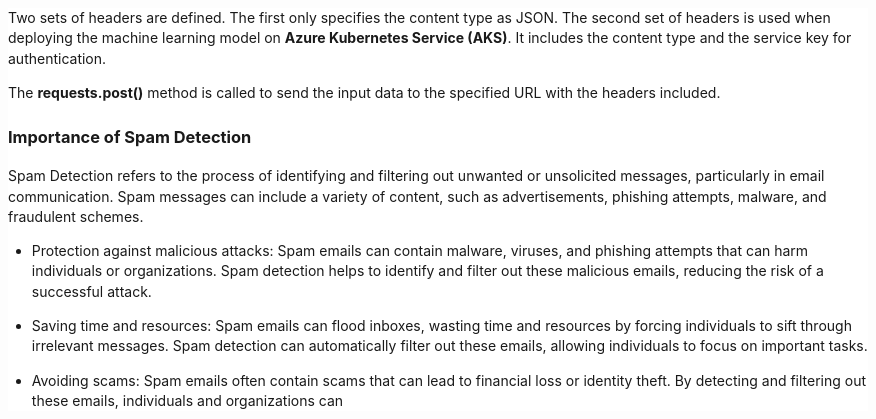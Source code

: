 Two sets of headers are defined. The first only specifies the content type as JSON. The second set of headers is used when deploying the machine learning model on **Azure Kubernetes Service (AKS)**. It includes the content type and the service key for authentication.

The **requests.post()** method is called to send the input data to the specified URL with the headers included.

### Importance of Spam Detection
Spam Detection refers to the process of identifying and filtering out unwanted or unsolicited messages, particularly in email communication. Spam messages can include a variety of content, such as advertisements, phishing attempts, malware, and fraudulent schemes.

- Protection against malicious attacks: Spam emails can contain malware, viruses, and phishing attempts that can harm individuals or organizations. Spam detection helps to identify and filter out these malicious emails, reducing the risk of a successful attack.

- Saving time and resources: Spam emails can flood inboxes, wasting time and resources by forcing individuals to sift through irrelevant messages. Spam detection can automatically filter out these emails, allowing individuals to focus on important tasks.

- Avoiding scams: Spam emails often contain scams that can lead to financial loss or identity theft. By detecting and filtering out these emails, individuals and organizations can




